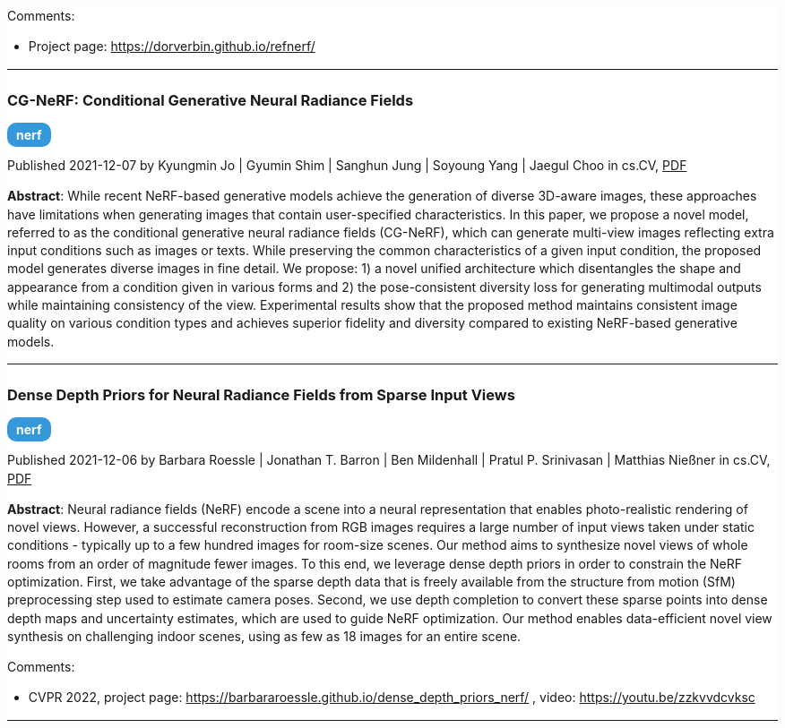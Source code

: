 Comments:
- Project page: https://dorverbin.github.io/refnerf/

---

### CG-NeRF: Conditional Generative Neural Radiance Fields

<span for="heading" style="font-weight: bold; background-color: #3498db; color: white; padding: 5px 10px; border-radius: 10px; margin-right: 1em;">nerf</span>

Published 2021-12-07 by Kyungmin Jo | Gyumin Shim | Sanghun Jung | Soyoung Yang | Jaegul Choo in cs.CV, [PDF](http://arxiv.org/pdf/2112.03517v1)

**Abstract**: While recent NeRF-based generative models achieve the generation of diverse
3D-aware images, these approaches have limitations when generating images that
contain user-specified characteristics. In this paper, we propose a novel
model, referred to as the conditional generative neural radiance fields
(CG-NeRF), which can generate multi-view images reflecting extra input
conditions such as images or texts. While preserving the common characteristics
of a given input condition, the proposed model generates diverse images in fine
detail. We propose: 1) a novel unified architecture which disentangles the
shape and appearance from a condition given in various forms and 2) the
pose-consistent diversity loss for generating multimodal outputs while
maintaining consistency of the view. Experimental results show that the
proposed method maintains consistent image quality on various condition types
and achieves superior fidelity and diversity compared to existing NeRF-based
generative models.

---

### Dense Depth Priors for Neural Radiance Fields from Sparse Input Views

<span for="heading" style="font-weight: bold; background-color: #3498db; color: white; padding: 5px 10px; border-radius: 10px; margin-right: 1em;">nerf</span>

Published 2021-12-06 by Barbara Roessle | Jonathan T. Barron | Ben Mildenhall | Pratul P. Srinivasan | Matthias Nießner in cs.CV, [PDF](http://arxiv.org/pdf/2112.03288v2)

**Abstract**: Neural radiance fields (NeRF) encode a scene into a neural representation
that enables photo-realistic rendering of novel views. However, a successful
reconstruction from RGB images requires a large number of input views taken
under static conditions - typically up to a few hundred images for room-size
scenes. Our method aims to synthesize novel views of whole rooms from an order
of magnitude fewer images. To this end, we leverage dense depth priors in order
to constrain the NeRF optimization. First, we take advantage of the sparse
depth data that is freely available from the structure from motion (SfM)
preprocessing step used to estimate camera poses. Second, we use depth
completion to convert these sparse points into dense depth maps and uncertainty
estimates, which are used to guide NeRF optimization. Our method enables
data-efficient novel view synthesis on challenging indoor scenes, using as few
as 18 images for an entire scene.

Comments:
- CVPR 2022, project page:
  https://barbararoessle.github.io/dense_depth_priors_nerf/ , video:
  https://youtu.be/zzkvvdcvksc

---